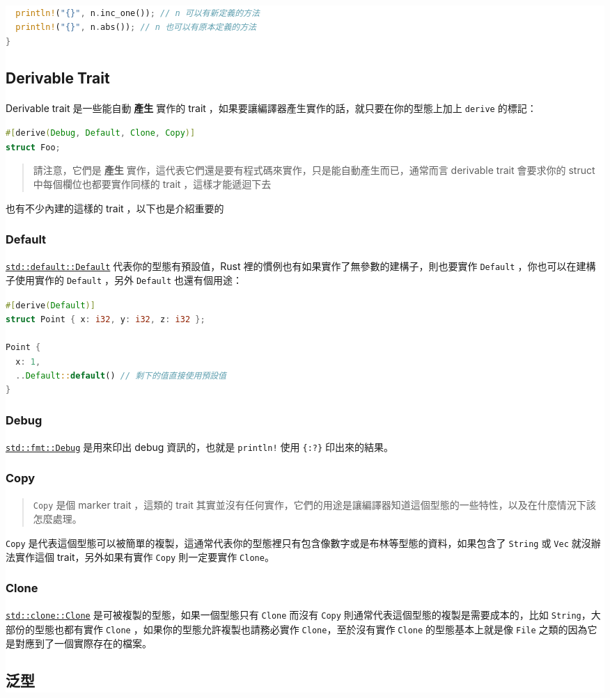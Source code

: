 ```rust
  println!("{}", n.inc_one()); // n 可以有新定義的方法
  println!("{}", n.abs()); // n 也可以有原本定義的方法
}
```

## Derivable Trait

Derivable trait 是一些能自動 **產生** 實作的 trait ，如果要讓編譯器產生實作的話，就只要在你的型態上加上 `derive` 的標記：

```rust
#[derive(Debug, Default, Clone, Copy)]
struct Foo;
```

> 請注意，它們是 **產生** 實作，這代表它們還是要有程式碼來實作，只是能自動產生而已，通常而言 derivable trait 會要求你的 struct 中每個欄位也都要實作同樣的 trait ，這樣才能遞迴下去

也有不少內建的這樣的 trait ，以下也是介紹重要的

### Default

[`std::default::Default`](https://doc.rust-lang.org/stable/std/default/trait.Default.html) 代表你的型態有預設值，Rust 裡的慣例也有如果實作了無參數的建構子，則也要實作 `Default` ，你也可以在建構子使用實作的 `Default` ，另外 `Default` 也還有個用途：

```rust
#[derive(Default)]
struct Point { x: i32, y: i32, z: i32 };

Point {
  x: 1,
  ..Default::default() // 剩下的值直接使用預設值
}
```

### Debug

[`std::fmt::Debug`](https://doc.rust-lang.org/stable/std/fmt/trait.Debug.html) 是用來印出 debug 資訊的，也就是 `println!` 使用 `{:?}` 印出來的結果。

### Copy

> `Copy` 是個 marker trait ，這類的 trait 其實並沒有任何實作，它們的用途是讓編譯器知道這個型態的一些特性，以及在什麼情況下該怎麼處理。

`Copy` 是代表這個型態可以被簡單的複製，這通常代表你的型態裡只有包含像數字或是布林等型態的資料，如果包含了 `String` 或 `Vec` 就沒辦法實作這個 trait，另外如果有實作 `Copy` 則一定要實作 `Clone`。

### Clone

[`std::clone::Clone`](https://doc.rust-lang.org/stable/std/clone/trait.Clone.html) 是可被複製的型態，如果一個型態只有 `Clone` 而沒有 `Copy` 則通常代表這個型態的複製是需要成本的，比如 `String`，大部份的型態也都有實作 `Clone` ，如果你的型態允許複製也請務必實作 `Clone`，至於沒有實作 `Clone` 的型態基本上就是像 `File` 之類的因為它是對應到了一個實際存在的檔案。

## 泛型
